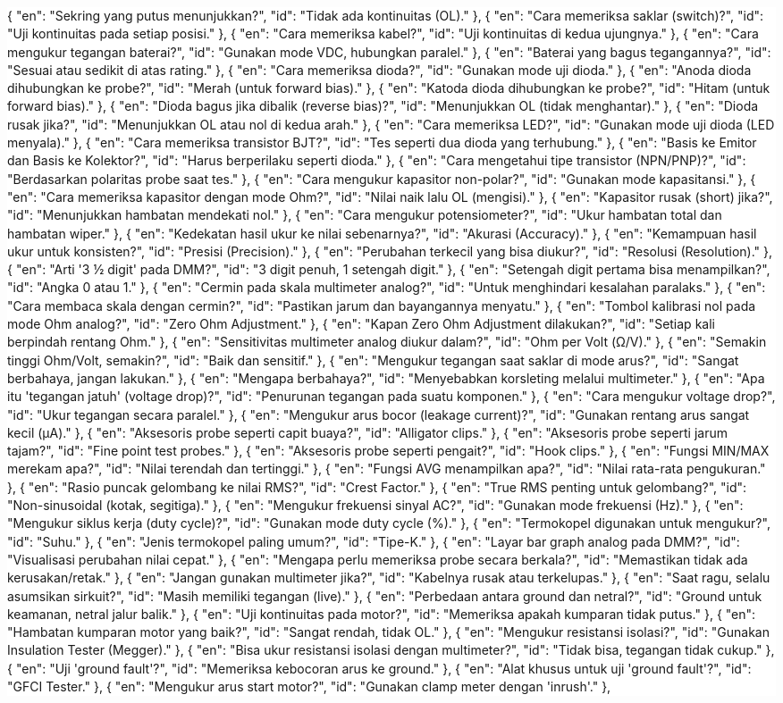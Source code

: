   { "en": "Sekring yang putus menunjukkan?", "id": "Tidak ada kontinuitas (OL)." },
  { "en": "Cara memeriksa saklar (switch)?", "id": "Uji kontinuitas pada setiap posisi." },
  { "en": "Cara memeriksa kabel?", "id": "Uji kontinuitas di kedua ujungnya." },
  { "en": "Cara mengukur tegangan baterai?", "id": "Gunakan mode VDC, hubungkan paralel." },
  { "en": "Baterai yang bagus tegangannya?", "id": "Sesuai atau sedikit di atas rating." },
  { "en": "Cara memeriksa dioda?", "id": "Gunakan mode uji dioda." },
  { "en": "Anoda dioda dihubungkan ke probe?", "id": "Merah (untuk forward bias)." },
  { "en": "Katoda dioda dihubungkan ke probe?", "id": "Hitam (untuk forward bias)." },
  { "en": "Dioda bagus jika dibalik (reverse bias)?", "id": "Menunjukkan OL (tidak menghantar)." },
  { "en": "Dioda rusak jika?", "id": "Menunjukkan OL atau nol di kedua arah." },
  { "en": "Cara memeriksa LED?", "id": "Gunakan mode uji dioda (LED menyala)." },
  { "en": "Cara memeriksa transistor BJT?", "id": "Tes seperti dua dioda yang terhubung." },
  { "en": "Basis ke Emitor dan Basis ke Kolektor?", "id": "Harus berperilaku seperti dioda." },
  { "en": "Cara mengetahui tipe transistor (NPN/PNP)?", "id": "Berdasarkan polaritas probe saat tes." },
  { "en": "Cara mengukur kapasitor non-polar?", "id": "Gunakan mode kapasitansi." },
  { "en": "Cara memeriksa kapasitor dengan mode Ohm?", "id": "Nilai naik lalu OL (mengisi)." },
  { "en": "Kapasitor rusak (short) jika?", "id": "Menunjukkan hambatan mendekati nol." },
  { "en": "Cara mengukur potensiometer?", "id": "Ukur hambatan total dan hambatan wiper." },
  { "en": "Kedekatan hasil ukur ke nilai sebenarnya?", "id": "Akurasi (Accuracy)." },
  { "en": "Kemampuan hasil ukur untuk konsisten?", "id": "Presisi (Precision)." },
  { "en": "Perubahan terkecil yang bisa diukur?", "id": "Resolusi (Resolution)." },
  { "en": "Arti '3 ½ digit' pada DMM?", "id": "3 digit penuh, 1 setengah digit." },
  { "en": "Setengah digit pertama bisa menampilkan?", "id": "Angka 0 atau 1." },
  { "en": "Cermin pada skala multimeter analog?", "id": "Untuk menghindari kesalahan paralaks." },
  { "en": "Cara membaca skala dengan cermin?", "id": "Pastikan jarum dan bayangannya menyatu." },
  { "en": "Tombol kalibrasi nol pada mode Ohm analog?", "id": "Zero Ohm Adjustment." },
  { "en": "Kapan Zero Ohm Adjustment dilakukan?", "id": "Setiap kali berpindah rentang Ohm." },
  { "en": "Sensitivitas multimeter analog diukur dalam?", "id": "Ohm per Volt (Ω/V)." },
  { "en": "Semakin tinggi Ohm/Volt, semakin?", "id": "Baik dan sensitif." },
  { "en": "Mengukur tegangan saat saklar di mode arus?", "id": "Sangat berbahaya, jangan lakukan." },
  { "en": "Mengapa berbahaya?", "id": "Menyebabkan korsleting melalui multimeter." },
  { "en": "Apa itu 'tegangan jatuh' (voltage drop)?", "id": "Penurunan tegangan pada suatu komponen." },
  { "en": "Cara mengukur voltage drop?", "id": "Ukur tegangan secara paralel." },
  { "en": "Mengukur arus bocor (leakage current)?", "id": "Gunakan rentang arus sangat kecil (µA)." },
  { "en": "Aksesoris probe seperti capit buaya?", "id": "Alligator clips." },
  { "en": "Aksesoris probe seperti jarum tajam?", "id": "Fine point test probes." },
  { "en": "Aksesoris probe seperti pengait?", "id": "Hook clips." },
  { "en": "Fungsi MIN/MAX merekam apa?", "id": "Nilai terendah dan tertinggi." },
  { "en": "Fungsi AVG menampilkan apa?", "id": "Nilai rata-rata pengukuran." },
  { "en": "Rasio puncak gelombang ke nilai RMS?", "id": "Crest Factor." },
  { "en": "True RMS penting untuk gelombang?", "id": "Non-sinusoidal (kotak, segitiga)." },
  { "en": "Mengukur frekuensi sinyal AC?", "id": "Gunakan mode frekuensi (Hz)." },
  { "en": "Mengukur siklus kerja (duty cycle)?", "id": "Gunakan mode duty cycle (%)." },
  { "en": "Termokopel digunakan untuk mengukur?", "id": "Suhu." },
  { "en": "Jenis termokopel paling umum?", "id": "Tipe-K." },
  { "en": "Layar bar graph analog pada DMM?", "id": "Visualisasi perubahan nilai cepat." },
  { "en": "Mengapa perlu memeriksa probe secara berkala?", "id": "Memastikan tidak ada kerusakan/retak." },
  { "en": "Jangan gunakan multimeter jika?", "id": "Kabelnya rusak atau terkelupas." },
  { "en": "Saat ragu, selalu asumsikan sirkuit?", "id": "Masih memiliki tegangan (live)." },
  { "en": "Perbedaan antara ground dan netral?", "id": "Ground untuk keamanan, netral jalur balik." },
  { "en": "Uji kontinuitas pada motor?", "id": "Memeriksa apakah kumparan tidak putus." },
  { "en": "Hambatan kumparan motor yang baik?", "id": "Sangat rendah, tidak OL." },
  { "en": "Mengukur resistansi isolasi?", "id": "Gunakan Insulation Tester (Megger)." },
  { "en": "Bisa ukur resistansi isolasi dengan multimeter?", "id": "Tidak bisa, tegangan tidak cukup." },
  { "en": "Uji 'ground fault'?", "id": "Memeriksa kebocoran arus ke ground." },
  { "en": "Alat khusus untuk uji 'ground fault'?", "id": "GFCI Tester." },
  { "en": "Mengukur arus start motor?", "id": "Gunakan clamp meter dengan 'inrush'." },
